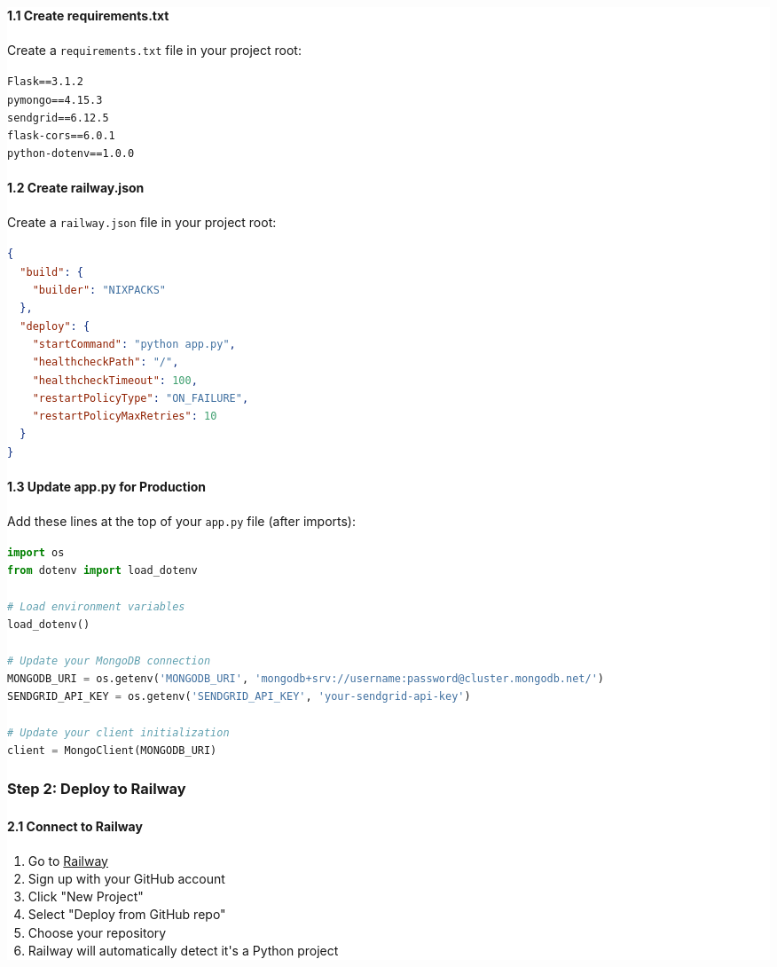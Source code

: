 #### 1.1 Create requirements.txt
Create a `requirements.txt` file in your project root:

```txt
Flask==3.1.2
pymongo==4.15.3
sendgrid==6.12.5
flask-cors==6.0.1
python-dotenv==1.0.0
```

#### 1.2 Create railway.json
Create a `railway.json` file in your project root:

```json
{
  "build": {
    "builder": "NIXPACKS"
  },
  "deploy": {
    "startCommand": "python app.py",
    "healthcheckPath": "/",
    "healthcheckTimeout": 100,
    "restartPolicyType": "ON_FAILURE",
    "restartPolicyMaxRetries": 10
  }
}
```

#### 1.3 Update app.py for Production
Add these lines at the top of your `app.py` file (after imports):

```python
import os
from dotenv import load_dotenv

# Load environment variables
load_dotenv()

# Update your MongoDB connection
MONGODB_URI = os.getenv('MONGODB_URI', 'mongodb+srv://username:password@cluster.mongodb.net/')
SENDGRID_API_KEY = os.getenv('SENDGRID_API_KEY', 'your-sendgrid-api-key')

# Update your client initialization
client = MongoClient(MONGODB_URI)
```

### Step 2: Deploy to Railway

#### 2.1 Connect to Railway
1. Go to [Railway](https://railway.app/)
2. Sign up with your GitHub account
3. Click "New Project"
4. Select "Deploy from GitHub repo"
5. Choose your repository
6. Railway will automatically detect it's a Python project
